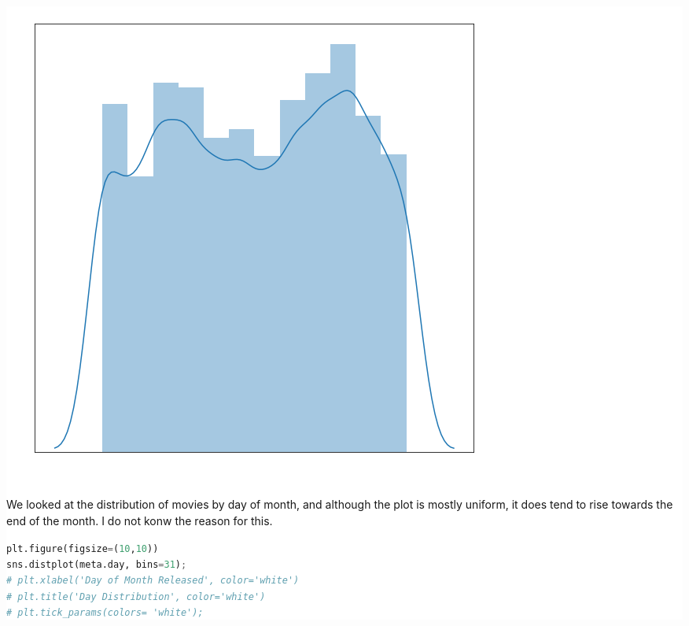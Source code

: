 ![png](/images/Data_Cleaning_and_Exploration_The_Movie_files/Data_Cleaning_and_Exploration_The_Movie_20_0.png)


We looked at the distribution of movies by day of month, and although the plot is mostly uniform, it does tend to rise towards the end of the month. I do not konw the reason for this. 


```python
plt.figure(figsize=(10,10))
sns.distplot(meta.day, bins=31);
# plt.xlabel('Day of Month Released', color='white')
# plt.title('Day Distribution', color='white')
# plt.tick_params(colors= 'white');
```

